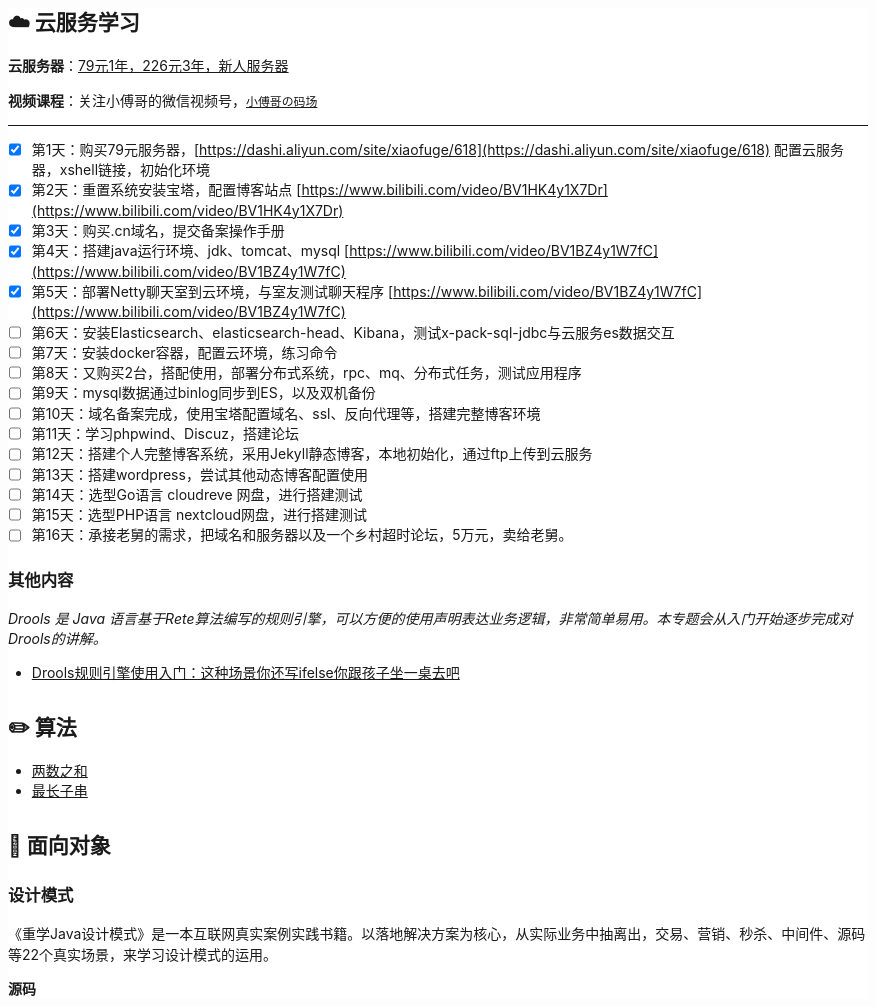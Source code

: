 ## :cloud: 云服务学习

**云服务器**：[79元1年，226元3年，新人服务器](https://dashi.aliyun.com/site/xiaofuge/618)

**视频课程**：关注小傅哥的微信视频号，[`小傅哥の码场`](https://www.yuque.com/fuzhengwei/hzgecg/hvoy2a)

---

- [x] 第1天：购买79元服务器，[https://dashi.aliyun.com/site/xiaofuge/618](https://dashi.aliyun.com/site/xiaofuge/618) 配置云服务器，xshell链接，初始化环境	
- [x] 第2天：重置系统安装宝塔，配置博客站点 [https://www.bilibili.com/video/BV1HK4y1X7Dr](https://www.bilibili.com/video/BV1HK4y1X7Dr)
- [x] 第3天：购买.cn域名，提交备案操作手册	
- [x] 第4天：搭建java运行环境、jdk、tomcat、mysql [https://www.bilibili.com/video/BV1BZ4y1W7fC](https://www.bilibili.com/video/BV1BZ4y1W7fC)
- [x] 第5天：部署Netty聊天室到云环境，与室友测试聊天程序 [https://www.bilibili.com/video/BV1BZ4y1W7fC](https://www.bilibili.com/video/BV1BZ4y1W7fC)
- [ ] 第6天：安装Elasticsearch、elasticsearch-head、Kibana，测试x-pack-sql-jdbc与云服务es数据交互	
- [ ] 第7天：安装docker容器，配置云环境，练习命令	
- [ ] 第8天：又购买2台，搭配使用，部署分布式系统，rpc、mq、分布式任务，测试应用程序	
- [ ] 第9天：mysql数据通过binlog同步到ES，以及双机备份	
- [ ] 第10天：域名备案完成，使用宝塔配置域名、ssl、反向代理等，搭建完整博客环境	
- [ ] 第11天：学习phpwind、Discuz，搭建论坛	
- [ ] 第12天：搭建个人完整博客系统，采用Jekyll静态博客，本地初始化，通过ftp上传到云服务	
- [ ] 第13天：搭建wordpress，尝试其他动态博客配置使用	
- [ ] 第14天：选型Go语言 cloudreve 网盘，进行搭建测试	
- [ ] 第15天：选型PHP语言 nextcloud网盘，进行搭建测试	
- [ ] 第16天：承接老舅的需求，把域名和服务器以及一个乡村超时论坛，5万元，卖给老舅。 

### 其他内容

*Drools 是 Java 语言基于Rete算法编写的规则引擎，可以方便的使用声明表达业务逻辑，非常简单易用。本专题会从入门开始逐步完成对Drools的讲解。*

- [Drools规则引擎使用入门：这种场景你还写ifelse你跟孩子坐一桌去吧](https://bugstack.cn/itstack-demo-drools/2020/03/07/%E8%BF%99%E7%A7%8D%E5%9C%BA%E6%99%AF%E4%BD%A0%E8%BF%98%E5%86%99ifelse%E4%BD%A0%E8%B7%9F%E5%AD%A9%E5%AD%90%E5%9D%90%E4%B8%80%E6%A1%8C%E5%8E%BB%E5%90%A7.html)

## :pencil2: 算法

- [两数之和](https://bugstack.cn/itstack-demo-algorithm/2020/03/14/%E9%87%8E%E8%B7%AF%E5%AD%90%E6%90%9E%E7%AE%97%E6%B3%95-%E4%B8%A4%E6%95%B0%E4%B9%8B%E5%92%8C-%E5%B8%A6%E7%9D%80%E5%B0%8F%E7%99%BD%E5%88%B7%E9%9D%A2%E8%AF%95.html)
- [最长子串](https://bugstack.cn/itstack-demo-algorithm/2020/03/18/%E6%97%A0%E9%87%8D%E5%A4%8D%E5%AD%97%E7%AC%A6%E7%9A%84%E6%9C%80%E9%95%BF%E5%AD%90%E4%B8%B2.html)

## :art: 面向对象

### 设计模式

《重学Java设计模式》是一本互联网真实案例实践书籍。以落地解决方案为核心，从实际业务中抽离出，交易、营销、秒杀、中间件、源码等22个真实场景，来学习设计模式的运用。

**源码**
